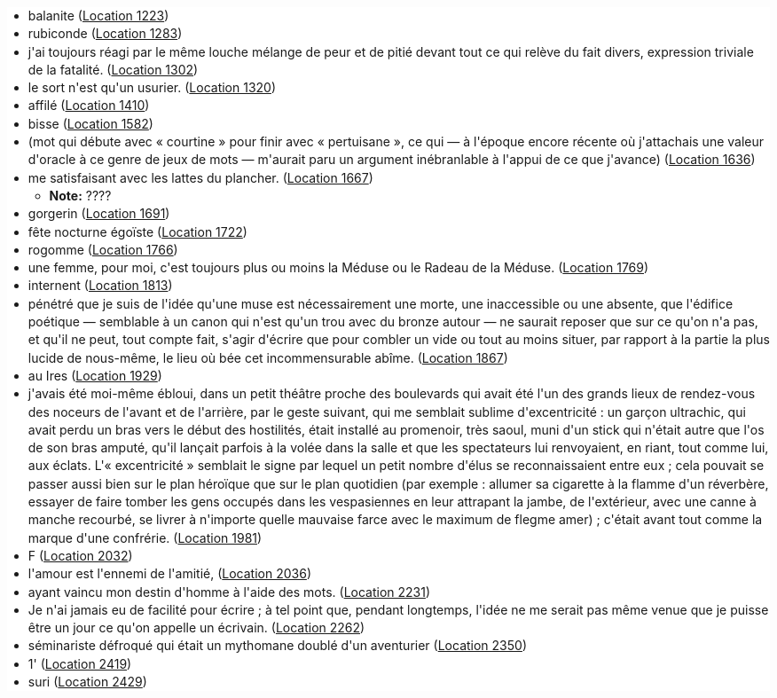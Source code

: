 - balanite ([Location 1223](https://readwise.io/to_kindle?action=open&asin=B01C44J2SK&location=1223))
- rubiconde ([Location 1283](https://readwise.io/to_kindle?action=open&asin=B01C44J2SK&location=1283))
- j'ai toujours réagi par le même louche mélange de peur et de pitié devant tout ce qui relève du fait divers, expression triviale de la fatalité. ([Location 1302](https://readwise.io/to_kindle?action=open&asin=B01C44J2SK&location=1302))
- le sort n'est qu'un usurier. ([Location 1320](https://readwise.io/to_kindle?action=open&asin=B01C44J2SK&location=1320))
- affilé ([Location 1410](https://readwise.io/to_kindle?action=open&asin=B01C44J2SK&location=1410))
- bisse ([Location 1582](https://readwise.io/to_kindle?action=open&asin=B01C44J2SK&location=1582))
- (mot qui débute avec « courtine » pour finir avec « pertuisane », ce qui — à l'époque encore récente où j'attachais une valeur d'oracle à ce genre de jeux de mots — m'aurait paru un argument inébranlable à l'appui de ce que j'avance) ([Location 1636](https://readwise.io/to_kindle?action=open&asin=B01C44J2SK&location=1636))
- me satisfaisant avec les lattes du plancher. ([Location 1667](https://readwise.io/to_kindle?action=open&asin=B01C44J2SK&location=1667))
    - **Note:** ????
- gorgerin ([Location 1691](https://readwise.io/to_kindle?action=open&asin=B01C44J2SK&location=1691))
- fête nocturne égoïste ([Location 1722](https://readwise.io/to_kindle?action=open&asin=B01C44J2SK&location=1722))
- rogomme ([Location 1766](https://readwise.io/to_kindle?action=open&asin=B01C44J2SK&location=1766))
- une femme, pour moi, c'est toujours plus ou moins la Méduse ou le Radeau de la Méduse. ([Location 1769](https://readwise.io/to_kindle?action=open&asin=B01C44J2SK&location=1769))
- internent ([Location 1813](https://readwise.io/to_kindle?action=open&asin=B01C44J2SK&location=1813))
- pénétré que je suis de l'idée qu'une muse est nécessairement une morte, une inaccessible ou une absente, que l'édifice poétique — semblable à un canon qui n'est qu'un trou avec du bronze autour — ne saurait reposer que sur ce qu'on n'a pas, et qu'il ne peut, tout compte fait, s'agir d'écrire que pour combler un vide ou tout au moins situer, par rapport à la partie la plus lucide de nous-même, le lieu où bée cet incommensurable abîme. ([Location 1867](https://readwise.io/to_kindle?action=open&asin=B01C44J2SK&location=1867))
- au Ires ([Location 1929](https://readwise.io/to_kindle?action=open&asin=B01C44J2SK&location=1929))
- j'avais été moi-même ébloui, dans un petit théâtre proche des boulevards qui avait été l'un des grands lieux de rendez-vous des noceurs de l'avant et de l'arrière, par le geste suivant, qui me semblait sublime d'excentricité : un garçon ultrachic, qui avait perdu un bras vers le début des hostilités, était installé au promenoir, très saoul, muni d'un stick qui n'était autre que l'os de son bras amputé, qu'il lançait parfois à la volée dans la salle et que les spectateurs lui renvoyaient, en riant, tout comme lui, aux éclats. L'« excentricité » semblait le signe par lequel un petit nombre d'élus se reconnaissaient entre eux ; cela pouvait se passer aussi bien sur le plan héroïque que sur le plan quotidien (par exemple : allumer sa cigarette à la flamme d'un réverbère, essayer de faire tomber les gens occupés dans les vespasiennes en leur attrapant la jambe, de l'extérieur, avec une canne à manche recourbé, se livrer à n'importe quelle mauvaise farce avec le maximum de flegme amer) ; c'était avant tout comme la marque d'une confrérie. ([Location 1981](https://readwise.io/to_kindle?action=open&asin=B01C44J2SK&location=1981))
- F ([Location 2032](https://readwise.io/to_kindle?action=open&asin=B01C44J2SK&location=2032))
- l'amour est l'ennemi de l'amitié, ([Location 2036](https://readwise.io/to_kindle?action=open&asin=B01C44J2SK&location=2036))
- ayant vaincu mon destin d'homme à l'aide des mots. ([Location 2231](https://readwise.io/to_kindle?action=open&asin=B01C44J2SK&location=2231))
- Je n'ai jamais eu de facilité pour écrire ; à tel point que, pendant longtemps, l'idée ne me serait pas même venue que je puisse être un jour ce qu'on appelle un écrivain. ([Location 2262](https://readwise.io/to_kindle?action=open&asin=B01C44J2SK&location=2262))
- séminariste défroqué qui était un mythomane doublé d'un aventurier ([Location 2350](https://readwise.io/to_kindle?action=open&asin=B01C44J2SK&location=2350))
- 1' ([Location 2419](https://readwise.io/to_kindle?action=open&asin=B01C44J2SK&location=2419))
- suri ([Location 2429](https://readwise.io/to_kindle?action=open&asin=B01C44J2SK&location=2429))
